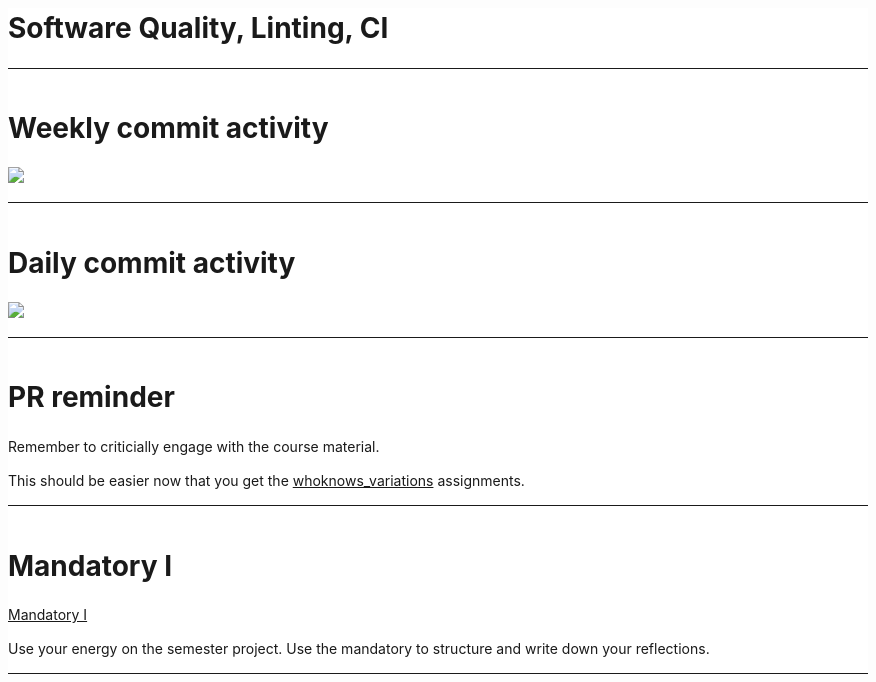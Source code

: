 
<div class="title-card">
    <h1>Software Quality, Linting, CI</h1>
</div>

---

# Weekly commit activity

<iframe src="./assets_introduction/commit_activity_weekly.svg" style="height: 50vh; width: 100%;" frameborder="0"></iframe>

<div class='ignore-presentation'>
    <img src="./assets_introduction/commit_activity_weekly.svg" />
</div>

---

# Daily commit activity

<iframe src="./assets_introduction/commit_activity_daily.svg" style="height: 50vh; width: 100%;" frameborder="0"></iframe>

<div class='ignore-presentation'>
    <img src="./assets_introduction/commit_activity_daily.svg" />
</div>


---

# PR reminder

Remember to criticially engage with the course material. 

This should be easier now that you get the [whoknows_variations](https://github.com/who-knows-inc/EK_DAT_DevOps_2025_Autumn/blob/main/00._Course_Material/01._Assignments/04._Sofware_Quality_Linting_CI/02._After/whoknows_variations_continuous_integration.md) assignments.




---

# Mandatory I

[Mandatory I](https://github.com/who-knows-inc/EK_DAT_DevOps_2025_Autumn/blob/main/00._Course_Material/01._Assignments/00._Mandatories/mandatory_I.md)

Use your energy on the semester project. Use the mandatory to structure and write down your reflections.

---
